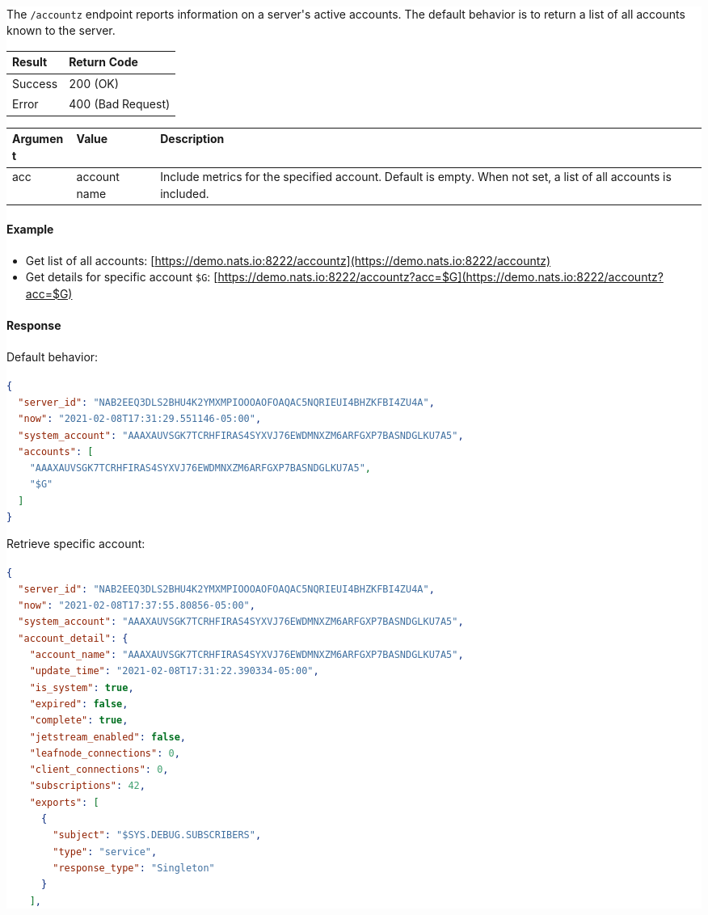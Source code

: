 The `/accountz` endpoint reports information on a server's active accounts. The default behavior is to return a list of all accounts known to the server.

| Result | Return Code |
| :--- | :--- |
| Success | 200 \(OK\) |
| Error | 400 \(Bad Request\) |

| Argument | Value | Description |
| :--- | :--- | :--- |
| acc | account name | Include metrics for the specified account. Default is empty. When not set, a list of all accounts is included. |

#### Example

* Get list of all accounts:  [https://demo.nats.io:8222/accountz](https://demo.nats.io:8222/accountz)
* Get details for specific account `$G`:  [https://demo.nats.io:8222/accountz?acc=$G](https://demo.nats.io:8222/accountz?acc=$G)

#### Response

Default behavior:

```json
{
  "server_id": "NAB2EEQ3DLS2BHU4K2YMXMPIOOOAOFOAQAC5NQRIEUI4BHZKFBI4ZU4A",
  "now": "2021-02-08T17:31:29.551146-05:00",
  "system_account": "AAAXAUVSGK7TCRHFIRAS4SYXVJ76EWDMNXZM6ARFGXP7BASNDGLKU7A5",
  "accounts": [
    "AAAXAUVSGK7TCRHFIRAS4SYXVJ76EWDMNXZM6ARFGXP7BASNDGLKU7A5",
    "$G"
  ]
}
```

Retrieve specific account:

```json
{
  "server_id": "NAB2EEQ3DLS2BHU4K2YMXMPIOOOAOFOAQAC5NQRIEUI4BHZKFBI4ZU4A",
  "now": "2021-02-08T17:37:55.80856-05:00",
  "system_account": "AAAXAUVSGK7TCRHFIRAS4SYXVJ76EWDMNXZM6ARFGXP7BASNDGLKU7A5",
  "account_detail": {
    "account_name": "AAAXAUVSGK7TCRHFIRAS4SYXVJ76EWDMNXZM6ARFGXP7BASNDGLKU7A5",
    "update_time": "2021-02-08T17:31:22.390334-05:00",
    "is_system": true,
    "expired": false,
    "complete": true,
    "jetstream_enabled": false,
    "leafnode_connections": 0,
    "client_connections": 0,
    "subscriptions": 42,
    "exports": [
      {
        "subject": "$SYS.DEBUG.SUBSCRIBERS",
        "type": "service",
        "response_type": "Singleton"
      }
    ],
```